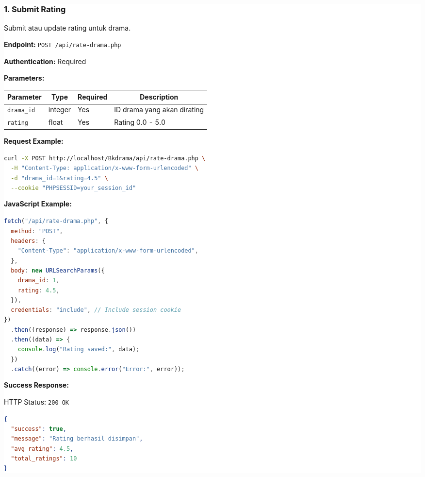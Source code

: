 ### 1. Submit Rating

Submit atau update rating untuk drama.

**Endpoint:** `POST /api/rate-drama.php`

**Authentication:** Required

**Parameters:**

| Parameter  | Type    | Required | Description                 |
| ---------- | ------- | -------- | --------------------------- |
| `drama_id` | integer | Yes      | ID drama yang akan dirating |
| `rating`   | float   | Yes      | Rating 0.0 - 5.0            |

**Request Example:**

```bash
curl -X POST http://localhost/Bkdrama/api/rate-drama.php \
  -H "Content-Type: application/x-www-form-urlencoded" \
  -d "drama_id=1&rating=4.5" \
  --cookie "PHPSESSID=your_session_id"
```

**JavaScript Example:**

```javascript
fetch("/api/rate-drama.php", {
  method: "POST",
  headers: {
    "Content-Type": "application/x-www-form-urlencoded",
  },
  body: new URLSearchParams({
    drama_id: 1,
    rating: 4.5,
  }),
  credentials: "include", // Include session cookie
})
  .then((response) => response.json())
  .then((data) => {
    console.log("Rating saved:", data);
  })
  .catch((error) => console.error("Error:", error));
```

**Success Response:**

HTTP Status: `200 OK`

```json
{
  "success": true,
  "message": "Rating berhasil disimpan",
  "avg_rating": 4.5,
  "total_ratings": 10
}
```
